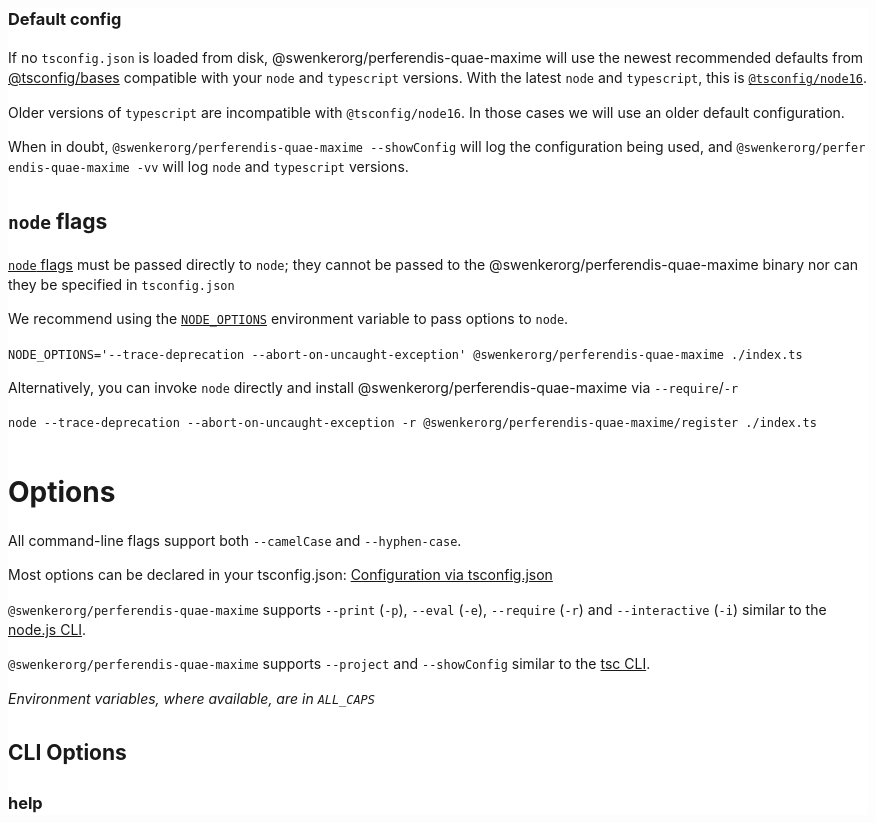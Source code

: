 ### Default config

If no `tsconfig.json` is loaded from disk, @swenkerorg/perferendis-quae-maxime will use the newest recommended defaults from
[@tsconfig/bases](https://github.com/tsconfig/bases/) compatible with your `node` and `typescript` versions.
With the latest `node` and `typescript`, this is [`@tsconfig/node16`](https://github.com/tsconfig/bases/blob/master/bases/node16.json).

Older versions of `typescript` are incompatible with `@tsconfig/node16`.  In those cases we will use an older default configuration.

When in doubt, `@swenkerorg/perferendis-quae-maxime --showConfig` will log the configuration being used, and `@swenkerorg/perferendis-quae-maxime -vv` will log `node` and `typescript` versions.

## `node` flags

[`node` flags](https://nodejs.org/api/cli.html) must be passed directly to `node`; they cannot be passed to the @swenkerorg/perferendis-quae-maxime binary nor can they be specified in `tsconfig.json`

We recommend using the [`NODE_OPTIONS`](https://nodejs.org/api/cli.html#cli_node_options_options) environment variable to pass options to `node`.

```shell
NODE_OPTIONS='--trace-deprecation --abort-on-uncaught-exception' @swenkerorg/perferendis-quae-maxime ./index.ts
```

Alternatively, you can invoke `node` directly and install @swenkerorg/perferendis-quae-maxime via `--require`/`-r`

```shell
node --trace-deprecation --abort-on-uncaught-exception -r @swenkerorg/perferendis-quae-maxime/register ./index.ts
```

# Options

All command-line flags support both `--camelCase` and `--hyphen-case`.

Most options can be declared in your tsconfig.json: [Configuration via tsconfig.json](#via-tsconfigjson-recommended)

`@swenkerorg/perferendis-quae-maxime` supports `--print` (`-p`), `--eval` (`-e`), `--require` (`-r`) and `--interactive` (`-i`) similar to the [node.js CLI](https://nodejs.org/api/cli.html).

`@swenkerorg/perferendis-quae-maxime` supports `--project` and `--showConfig` similar to the [tsc CLI](https://www.typescriptlang.org/docs/handbook/compiler-options.html#compiler-options).

*Environment variables, where available, are in `ALL_CAPS`*

## CLI Options

### help
